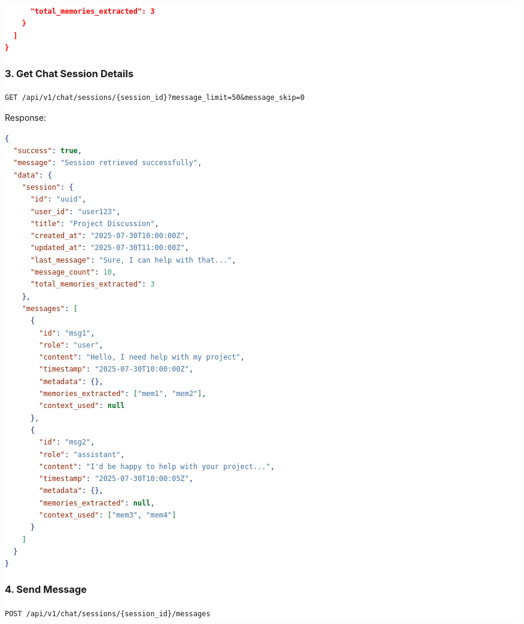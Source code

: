 ```json
      "total_memories_extracted": 3
    }
  ]
}
```

### 3. Get Chat Session Details
```
GET /api/v1/chat/sessions/{session_id}?message_limit=50&message_skip=0
```

Response:
```json
{
  "success": true,
  "message": "Session retrieved successfully",
  "data": {
    "session": {
      "id": "uuid",
      "user_id": "user123",
      "title": "Project Discussion",
      "created_at": "2025-07-30T10:00:00Z",
      "updated_at": "2025-07-30T11:00:00Z",
      "last_message": "Sure, I can help with that...",
      "message_count": 10,
      "total_memories_extracted": 3
    },
    "messages": [
      {
        "id": "msg1",
        "role": "user",
        "content": "Hello, I need help with my project",
        "timestamp": "2025-07-30T10:00:00Z",
        "metadata": {},
        "memories_extracted": ["mem1", "mem2"],
        "context_used": null
      },
      {
        "id": "msg2",
        "role": "assistant",
        "content": "I'd be happy to help with your project...",
        "timestamp": "2025-07-30T10:00:05Z",
        "metadata": {},
        "memories_extracted": null,
        "context_used": ["mem3", "mem4"]
      }
    ]
  }
}
```

### 4. Send Message
```
POST /api/v1/chat/sessions/{session_id}/messages
```
